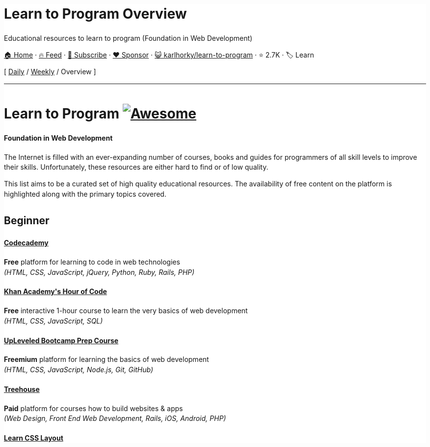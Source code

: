 # Learn to Program Overview

Educational resources to learn to program (Foundation in Web Development)

[🏠 Home](/README.md) · [🔥 Feed](https://www.trackawesomelist.com/karlhorky/learn-to-program/rss.xml) · [📮 Subscribe](https://trackawesomelist.us17.list-manage.com/subscribe?u=d2f0117aa829c83a63ec63c2f&id=36a103854c) · [❤️  Sponsor](https://github.com/sponsors/theowenyoung) · [😺 karlhorky/learn-to-program](https://github.com/karlhorky/learn-to-program) · ⭐ 2.7K · 🏷️ Learn

[ [Daily](/content/karlhorky/learn-to-program/README.md) / [Weekly](/content/karlhorky/learn-to-program/week/README.md) / Overview ]

---

# Learn to Program [![Awesome](https://cdn.rawgit.com/sindresorhus/awesome/d7305f38d29fed78fa85652e3a63e154dd8e8829/media/badge.svg)](https://github.com/sindresorhus/awesome)

#### Foundation in Web Development

The Internet is filled with an ever-expanding number of courses, books and guides for programmers of all skill levels to improve their skills. Unfortunately, these resources are either hard to find or of low quality.

This list aims to be a curated set of high quality educational resources. The availability of free content on the platform is highlighted along with the primary topics covered.

## Beginner

#### [Codecademy](https://www.codecademy.com/)

**Free** platform for learning to code in web technologies\
*(HTML, CSS, JavaScript, jQuery, Python, Ruby, Rails, PHP)*

#### [Khan Academy's Hour of Code](https://www.khanacademy.org/hourofcode)

**Free** interactive 1-hour course to learn the very basics of web development\
*(HTML, CSS, JavaScript, SQL)*

#### [UpLeveled Bootcamp Prep Course](https://learn.upleveled.io/)

**Freemium** platform for learning the basics of web development\
*(HTML, CSS, JavaScript, Node.js, Git, GitHub)*

#### [Treehouse](https://teamtreehouse.com/)

**Paid** platform for courses how to build websites & apps\
*(Web Design, Front End Web Development, Rails, iOS, Android, PHP)*

#### [Learn CSS Layout](https://learnlayout.com/)
